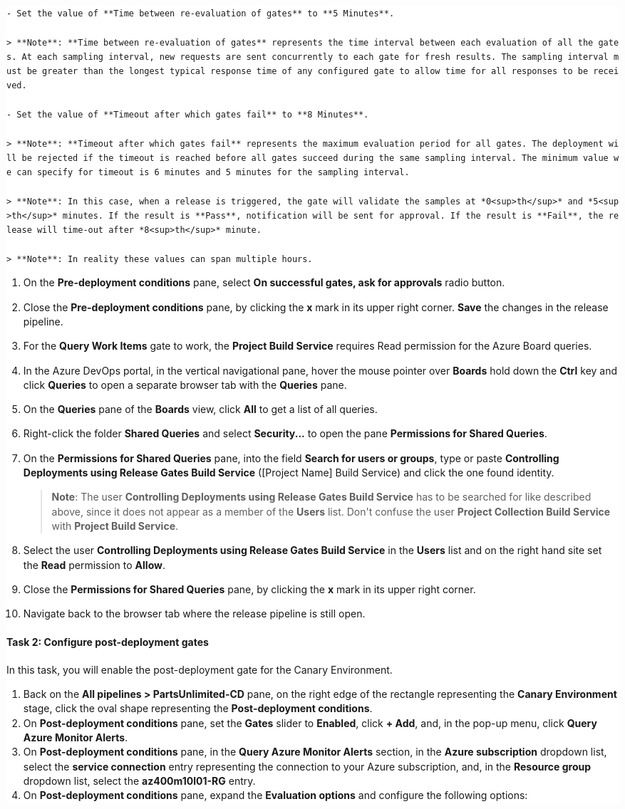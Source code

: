     - Set the value of **Time between re-evaluation of gates** to **5 Minutes**.

    > **Note**: **Time between re-evaluation of gates** represents the time interval between each evaluation of all the gates. At each sampling interval, new requests are sent concurrently to each gate for fresh results. The sampling interval must be greater than the longest typical response time of any configured gate to allow time for all responses to be received.

    - Set the value of **Timeout after which gates fail** to **8 Minutes**.

    > **Note**: **Timeout after which gates fail** represents the maximum evaluation period for all gates. The deployment will be rejected if the timeout is reached before all gates succeed during the same sampling interval. The minimum value we can specify for timeout is 6 minutes and 5 minutes for the sampling interval.

    > **Note**: In this case, when a release is triggered, the gate will validate the samples at *0<sup>th</sup>* and *5<sup>th</sup>* minutes. If the result is **Pass**, notification will be sent for approval. If the result is **Fail**, the release will time-out after *8<sup>th</sup>* minute.

    > **Note**: In reality these values can span multiple hours.

1. On the **Pre-deployment conditions** pane, select **On successful gates, ask for approvals** radio button.
1. Close the **Pre-deployment conditions** pane, by clicking the **x** mark in its upper right corner. **Save** the changes in the release pipeline.
1. For the **Query Work Items** gate to work, the **Project Build Service** requires Read permission for the Azure Board queries.
1. In the Azure DevOps portal, in the vertical navigational pane, hover the mouse pointer over **Boards** hold down the **Ctrl** key and click **Queries** to open a separate browser tab with the **Queries** pane.
1. On the **Queries** pane of the **Boards** view, click **All** to get a list of all queries.
1. Right-click the folder **Shared Queries** and select **Security...** to open the pane **Permissions for Shared Queries**.
1. On the **Permissions for Shared Queries** pane, into the field **Search for users or groups**, type or paste **Controlling Deployments using Release Gates Build Service** ([Project Name] Build Service) and click the one found identity.

    > **Note**: The user **Controlling Deployments using Release Gates Build Service** has to be searched for like described above, since it does not appear as a member of the **Users** list. Don't confuse the user **Project Collection Build Service** with **Project Build Service**.

1. Select the user **Controlling Deployments using Release Gates Build Service** in the **Users** list and on the right hand site set the **Read** permission to **Allow**.
1. Close the **Permissions for Shared Queries** pane, by clicking the **x** mark in its upper right corner.
1. Navigate back to the browser tab where the release pipeline is still open.

#### Task 2: Configure post-deployment gates

In this task, you will enable the post-deployment gate for the Canary Environment.

1.  Back on the **All pipelines > PartsUnlimited-CD** pane, on the right edge of the rectangle representing the **Canary Environment** stage, click the oval shape representing the **Post-deployment conditions**.
1.  On **Post-deployment conditions** pane, set the **Gates** slider to **Enabled**, click **+ Add**, and, in the pop-up menu, click **Query Azure Monitor Alerts**.
1.  On **Post-deployment conditions** pane, in the **Query Azure Monitor Alerts** section, in the **Azure subscription** dropdown list, select the **service connection** entry representing the connection to your Azure subscription, and, in the **Resource group** dropdown list, select the **az400m10l01-RG** entry.
1.  On **Post-deployment conditions** pane, expand the **Evaluation options** and configure the following options:

